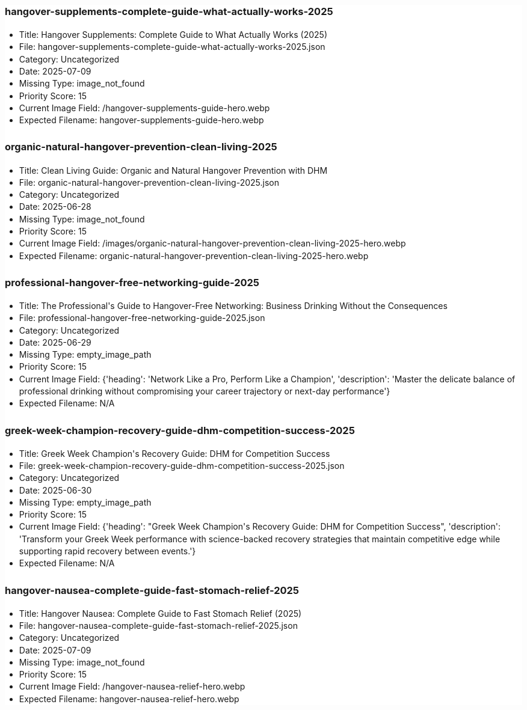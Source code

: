 ### hangover-supplements-complete-guide-what-actually-works-2025
- Title: Hangover Supplements: Complete Guide to What Actually Works (2025)
- File: hangover-supplements-complete-guide-what-actually-works-2025.json
- Category: Uncategorized
- Date: 2025-07-09
- Missing Type: image_not_found
- Priority Score: 15
- Current Image Field: /hangover-supplements-guide-hero.webp
- Expected Filename: hangover-supplements-guide-hero.webp

### organic-natural-hangover-prevention-clean-living-2025
- Title: Clean Living Guide: Organic and Natural Hangover Prevention with DHM
- File: organic-natural-hangover-prevention-clean-living-2025.json
- Category: Uncategorized
- Date: 2025-06-28
- Missing Type: image_not_found
- Priority Score: 15
- Current Image Field: /images/organic-natural-hangover-prevention-clean-living-2025-hero.webp
- Expected Filename: organic-natural-hangover-prevention-clean-living-2025-hero.webp

### professional-hangover-free-networking-guide-2025
- Title: The Professional's Guide to Hangover-Free Networking: Business Drinking Without the Consequences
- File: professional-hangover-free-networking-guide-2025.json
- Category: Uncategorized
- Date: 2025-06-29
- Missing Type: empty_image_path
- Priority Score: 15
- Current Image Field: {'heading': 'Network Like a Pro, Perform Like a Champion', 'description': 'Master the delicate balance of professional drinking without compromising your career trajectory or next-day performance'}
- Expected Filename: N/A

### greek-week-champion-recovery-guide-dhm-competition-success-2025
- Title: Greek Week Champion's Recovery Guide: DHM for Competition Success
- File: greek-week-champion-recovery-guide-dhm-competition-success-2025.json
- Category: Uncategorized
- Date: 2025-06-30
- Missing Type: empty_image_path
- Priority Score: 15
- Current Image Field: {'heading': "Greek Week Champion's Recovery Guide: DHM for Competition Success", 'description': 'Transform your Greek Week performance with science-backed recovery strategies that maintain competitive edge while supporting rapid recovery between events.'}
- Expected Filename: N/A

### hangover-nausea-complete-guide-fast-stomach-relief-2025
- Title: Hangover Nausea: Complete Guide to Fast Stomach Relief (2025)
- File: hangover-nausea-complete-guide-fast-stomach-relief-2025.json
- Category: Uncategorized
- Date: 2025-07-09
- Missing Type: image_not_found
- Priority Score: 15
- Current Image Field: /hangover-nausea-relief-hero.webp
- Expected Filename: hangover-nausea-relief-hero.webp
